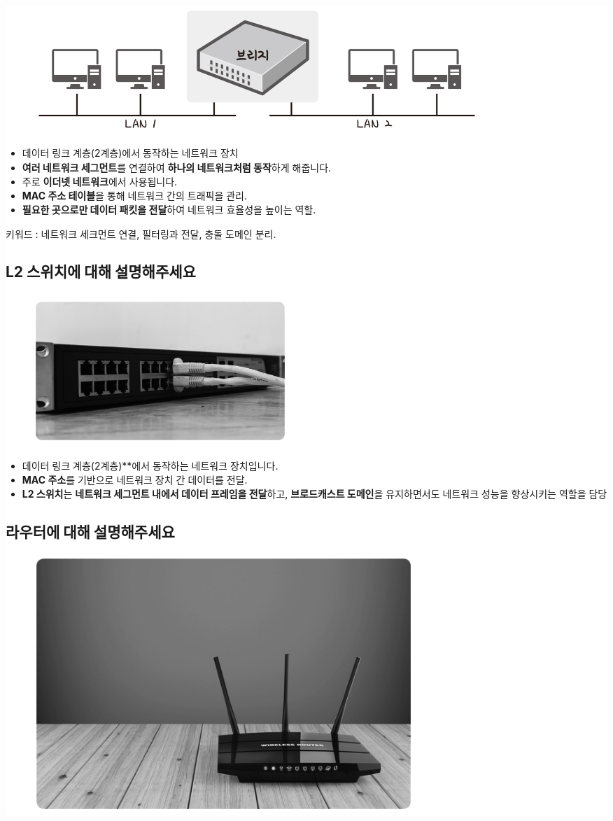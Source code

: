 <figure><img src="../../.gitbook/assets/image (5) (1) (1).png" alt=""><figcaption></figcaption></figure>

* 데이터 링크 계층(2계층)에서 동작하는 네트워크 장치
* **여러 네트워크 세그먼트**를 연결하여 **하나의 네트워크처럼 동작**하게 해줍니다.&#x20;
* 주로 **이더넷 네트워크**에서 사용됩니다.
* **MAC 주소 테이블**을 통해 네트워크 간의 트래픽을 관리.&#x20;
* **필요한 곳으로만 데이터 패킷을 전달**하여 네트워크 효율성을 높이는 역할.

키워드 : 네트워크 세크먼트 연결, 필터링과 전달, 충돌 도메인 분리.



## L2 스위치에 대해 설명해주세요

<figure><img src="../../.gitbook/assets/image (8) (1).png" alt=""><figcaption></figcaption></figure>

* 데이터 링크 계층(2계층)\*\*에서 동작하는 네트워크 장치입니다.&#x20;
* **MAC 주소**를 기반으로 네트워크 장치 간 데이터를 전달.
* **L2 스위치**는 **네트워크 세그먼트 내에서 데이터 프레임을 전달**하고, **브로드캐스트 도메인**을 유지하면서도 네트워크 성능을 향상시키는 역할을 담당



## 라우터에 대해 설명해주세요

<figure><img src="../../.gitbook/assets/image (9).png" alt=""><figcaption></figcaption></figure>
